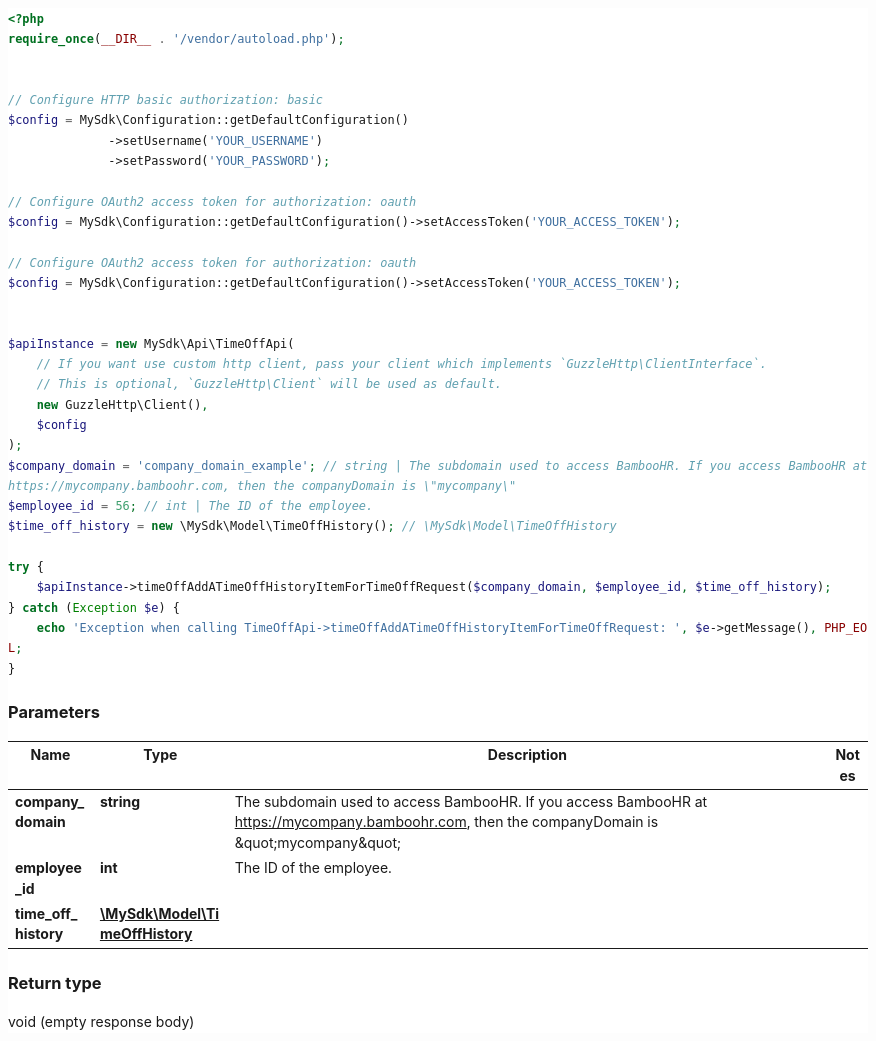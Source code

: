 ```php
<?php
require_once(__DIR__ . '/vendor/autoload.php');


// Configure HTTP basic authorization: basic
$config = MySdk\Configuration::getDefaultConfiguration()
              ->setUsername('YOUR_USERNAME')
              ->setPassword('YOUR_PASSWORD');

// Configure OAuth2 access token for authorization: oauth
$config = MySdk\Configuration::getDefaultConfiguration()->setAccessToken('YOUR_ACCESS_TOKEN');

// Configure OAuth2 access token for authorization: oauth
$config = MySdk\Configuration::getDefaultConfiguration()->setAccessToken('YOUR_ACCESS_TOKEN');


$apiInstance = new MySdk\Api\TimeOffApi(
    // If you want use custom http client, pass your client which implements `GuzzleHttp\ClientInterface`.
    // This is optional, `GuzzleHttp\Client` will be used as default.
    new GuzzleHttp\Client(),
    $config
);
$company_domain = 'company_domain_example'; // string | The subdomain used to access BambooHR. If you access BambooHR at https://mycompany.bamboohr.com, then the companyDomain is \"mycompany\"
$employee_id = 56; // int | The ID of the employee.
$time_off_history = new \MySdk\Model\TimeOffHistory(); // \MySdk\Model\TimeOffHistory

try {
    $apiInstance->timeOffAddATimeOffHistoryItemForTimeOffRequest($company_domain, $employee_id, $time_off_history);
} catch (Exception $e) {
    echo 'Exception when calling TimeOffApi->timeOffAddATimeOffHistoryItemForTimeOffRequest: ', $e->getMessage(), PHP_EOL;
}
```

### Parameters

| Name | Type | Description  | Notes |
| ------------- | ------------- | ------------- | ------------- |
| **company_domain** | **string**| The subdomain used to access BambooHR. If you access BambooHR at https://mycompany.bamboohr.com, then the companyDomain is \&quot;mycompany\&quot; | |
| **employee_id** | **int**| The ID of the employee. | |
| **time_off_history** | [**\MySdk\Model\TimeOffHistory**](../Model/TimeOffHistory.md)|  | |

### Return type

void (empty response body)
